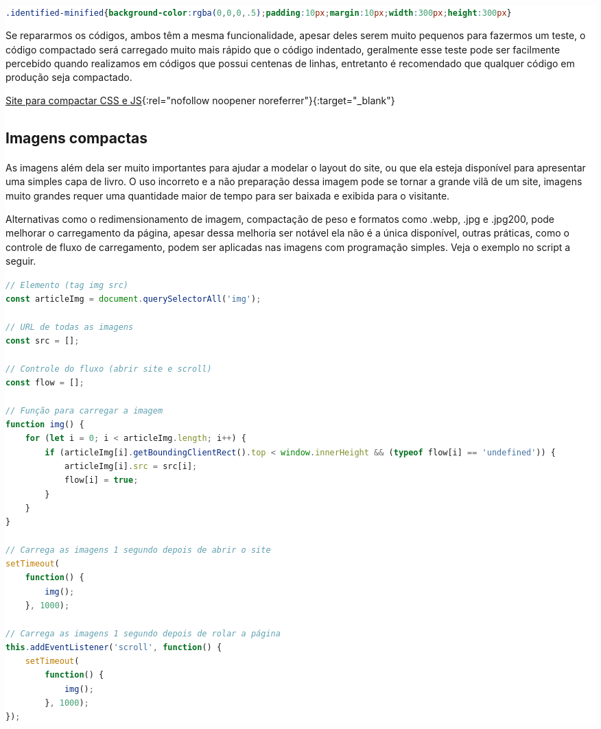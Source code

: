 ```css
.identified-minified{background-color:rgba(0,0,0,.5);padding:10px;margin:10px;width:300px;height:300px}
```

Se repararmos os códigos, ambos têm a mesma funcionalidade, apesar deles serem muito pequenos para fazermos um teste, o código compactado será carregado muito mais rápido que o código indentado, geralmente esse teste pode ser facilmente percebido quando realizamos em códigos que possui centenas de linhas, entretanto é recomendado que qualquer código em produção seja compactado.

[Site para compactar CSS e JS](https://www.websiteplanet.com/webtools/jscssminifier/){:rel="nofollow noopener noreferrer"}{:target="_blank"}

## Imagens compactas

As imagens além dela ser muito importantes para ajudar a modelar o layout do site, ou que ela esteja disponível para apresentar uma simples capa de livro. O uso incorreto e a não preparação dessa imagem pode se tornar a grande vilã de um site, imagens muito grandes requer uma quantidade maior de tempo para ser baixada e exibida para o visitante.

Alternativas como o redimensionamento de imagem, compactação de peso e formatos como .webp, .jpg e .jpg200, pode melhorar o carregamento da página, apesar dessa melhoria ser notável ela não é a única disponível, outras práticas, como o controle de fluxo de carregamento, podem ser aplicadas nas imagens com programação simples. Veja o exemplo no script a seguir.

```js
// Elemento (tag img src)
const articleImg = document.querySelectorAll('img');
 
// URL de todas as imagens
const src = [];
 
// Controle do fluxo (abrir site e scroll)
const flow = [];
 
// Função para carregar a imagem
function img() {
    for (let i = 0; i < articleImg.length; i++) {
        if (articleImg[i].getBoundingClientRect().top < window.innerHeight && (typeof flow[i] == 'undefined')) {
            articleImg[i].src = src[i];
            flow[i] = true;
        }
    }
}
 
// Carrega as imagens 1 segundo depois de abrir o site
setTimeout(
    function() {
        img();
    }, 1000);
 
// Carrega as imagens 1 segundo depois de rolar a página
this.addEventListener('scroll', function() {
    setTimeout(
        function() {
            img();
        }, 1000);
});
```
